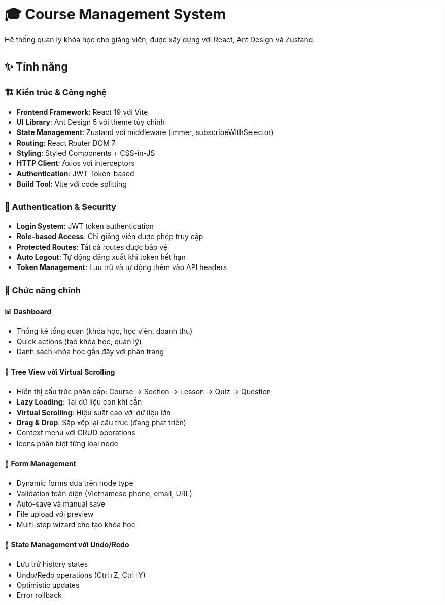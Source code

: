 # 🎓 Course Management System

Hệ thống quản lý khóa học cho giảng viên, được xây dựng với React, Ant Design và Zustand.

## ✨ Tính năng

### 🏗️ Kiến trúc & Công nghệ

- **Frontend Framework**: React 19 với Vite
- **UI Library**: Ant Design 5 với theme tùy chỉnh
- **State Management**: Zustand với middleware (immer, subscribeWithSelector)
- **Routing**: React Router DOM 7
- **Styling**: Styled Components + CSS-in-JS
- **HTTP Client**: Axios với interceptors
- **Authentication**: JWT Token-based
- **Build Tool**: Vite với code splitting

### 🔐 Authentication & Security

- **Login System**: JWT token authentication
- **Role-based Access**: Chỉ giảng viên được phép truy cập
- **Protected Routes**: Tất cả routes được bảo vệ
- **Auto Logout**: Tự động đăng xuất khi token hết hạn
- **Token Management**: Lưu trữ và tự động thêm vào API headers

### 🎯 Chức năng chính

#### 📊 Dashboard
- Thống kê tổng quan (khóa học, học viên, doanh thu)
- Quick actions (tạo khóa học, quản lý)
- Danh sách khóa học gần đây với phân trang

#### 🌳 Tree View với Virtual Scrolling
- Hiển thị cấu trúc phân cấp: Course → Section → Lesson → Quiz → Question
- **Lazy Loading**: Tải dữ liệu con khi cần
- **Virtual Scrolling**: Hiệu suất cao với dữ liệu lớn
- **Drag & Drop**: Sắp xếp lại cấu trúc (đang phát triển)
- Context menu với CRUD operations
- Icons phân biệt từng loại node

#### 📝 Form Management
- Dynamic forms dựa trên node type
- Validation toàn diện (Vietnamese phone, email, URL)
- Auto-save và manual save
- File upload với preview
- Multi-step wizard cho tạo khóa học

#### 🔄 State Management với Undo/Redo
- Lưu trữ history states
- Undo/Redo operations (Ctrl+Z, Ctrl+Y)
- Optimistic updates
- Error rollback
